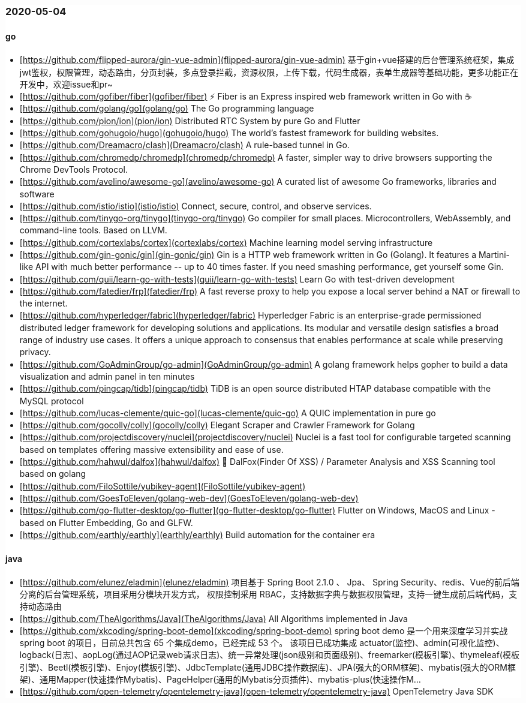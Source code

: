 ### 2020-05-04

#### go
* [https://github.com/flipped-aurora/gin-vue-admin](flipped-aurora/gin-vue-admin) 基于gin+vue搭建的后台管理系统框架，集成jwt鉴权，权限管理，动态路由，分页封装，多点登录拦截，资源权限，上传下载，代码生成器，表单生成器等基础功能，更多功能正在开发中，欢迎issue和pr~
* [https://github.com/gofiber/fiber](gofiber/fiber) ⚡️ Fiber is an Express inspired web framework written in Go with ☕️
* [https://github.com/golang/go](golang/go) The Go programming language
* [https://github.com/pion/ion](pion/ion) Distributed RTC System by pure Go and Flutter
* [https://github.com/gohugoio/hugo](gohugoio/hugo) The world’s fastest framework for building websites.
* [https://github.com/Dreamacro/clash](Dreamacro/clash) A rule-based tunnel in Go.
* [https://github.com/chromedp/chromedp](chromedp/chromedp) A faster, simpler way to drive browsers supporting the Chrome DevTools Protocol.
* [https://github.com/avelino/awesome-go](avelino/awesome-go) A curated list of awesome Go frameworks, libraries and software
* [https://github.com/istio/istio](istio/istio) Connect, secure, control, and observe services.
* [https://github.com/tinygo-org/tinygo](tinygo-org/tinygo) Go compiler for small places. Microcontrollers, WebAssembly, and command-line tools. Based on LLVM.
* [https://github.com/cortexlabs/cortex](cortexlabs/cortex) Machine learning model serving infrastructure
* [https://github.com/gin-gonic/gin](gin-gonic/gin) Gin is a HTTP web framework written in Go (Golang). It features a Martini-like API with much better performance -- up to 40 times faster. If you need smashing performance, get yourself some Gin.
* [https://github.com/quii/learn-go-with-tests](quii/learn-go-with-tests) Learn Go with test-driven development
* [https://github.com/fatedier/frp](fatedier/frp) A fast reverse proxy to help you expose a local server behind a NAT or firewall to the internet.
* [https://github.com/hyperledger/fabric](hyperledger/fabric) Hyperledger Fabric is an enterprise-grade permissioned distributed ledger framework for developing solutions and applications. Its modular and versatile design satisfies a broad range of industry use cases. It offers a unique approach to consensus that enables performance at scale while preserving privacy.
* [https://github.com/GoAdminGroup/go-admin](GoAdminGroup/go-admin) A golang framework helps gopher to build a data visualization and admin panel in ten minutes
* [https://github.com/pingcap/tidb](pingcap/tidb) TiDB is an open source distributed HTAP database compatible with the MySQL protocol
* [https://github.com/lucas-clemente/quic-go](lucas-clemente/quic-go) A QUIC implementation in pure go
* [https://github.com/gocolly/colly](gocolly/colly) Elegant Scraper and Crawler Framework for Golang
* [https://github.com/projectdiscovery/nuclei](projectdiscovery/nuclei) Nuclei is a fast tool for configurable targeted scanning based on templates offering massive extensibility and ease of use.
* [https://github.com/hahwul/dalfox](hahwul/dalfox) 🦊 DalFox(Finder Of XSS) / Parameter Analysis and XSS Scanning tool based on golang
* [https://github.com/FiloSottile/yubikey-agent](FiloSottile/yubikey-agent)
* [https://github.com/GoesToEleven/golang-web-dev](GoesToEleven/golang-web-dev)
* [https://github.com/go-flutter-desktop/go-flutter](go-flutter-desktop/go-flutter) Flutter on Windows, MacOS and Linux - based on Flutter Embedding, Go and GLFW.
* [https://github.com/earthly/earthly](earthly/earthly) Build automation for the container era

#### java
* [https://github.com/elunez/eladmin](elunez/eladmin) 项目基于 Spring Boot 2.1.0 、 Jpa、 Spring Security、redis、Vue的前后端分离的后台管理系统，项目采用分模块开发方式， 权限控制采用 RBAC，支持数据字典与数据权限管理，支持一键生成前后端代码，支持动态路由
* [https://github.com/TheAlgorithms/Java](TheAlgorithms/Java) All Algorithms implemented in Java
* [https://github.com/xkcoding/spring-boot-demo](xkcoding/spring-boot-demo) spring boot demo 是一个用来深度学习并实战 spring boot 的项目，目前总共包含 65 个集成demo，已经完成 53 个。 该项目已成功集成 actuator(监控)、admin(可视化监控)、logback(日志)、aopLog(通过AOP记录web请求日志)、统一异常处理(json级别和页面级别)、freemarker(模板引擎)、thymeleaf(模板引擎)、Beetl(模板引擎)、Enjoy(模板引擎)、JdbcTemplate(通用JDBC操作数据库)、JPA(强大的ORM框架)、mybatis(强大的ORM框架)、通用Mapper(快速操作Mybatis)、PageHelper(通用的Mybatis分页插件)、mybatis-plus(快速操作M…
* [https://github.com/open-telemetry/opentelemetry-java](open-telemetry/opentelemetry-java) OpenTelemetry Java SDK